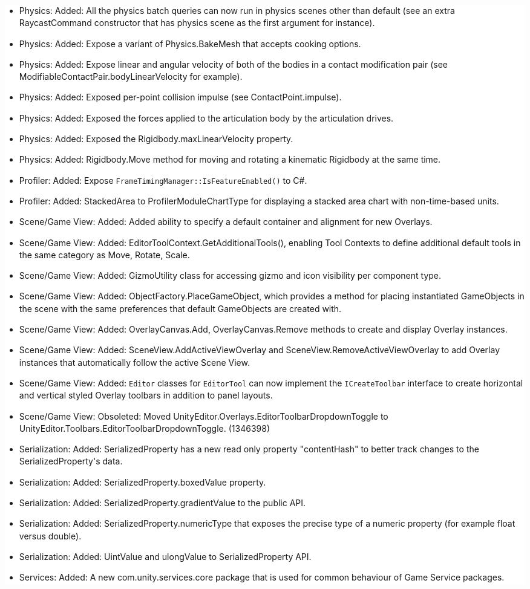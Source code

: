 *   Physics: Added: All the physics batch queries can now run in physics scenes other than default (see an extra RaycastCommand constructor that has physics scene as the first argument for instance).
    
*   Physics: Added: Expose a variant of Physics.BakeMesh that accepts cooking options.
    
*   Physics: Added: Expose linear and angular velocity of both of the bodies in a contact modification pair (see ModifiableContactPair.bodyLinearVelocity for example).
    
*   Physics: Added: Exposed per-point collision impulse (see ContactPoint.impulse).
    
*   Physics: Added: Exposed the forces applied to the articulation body by the articulation drives.
    
*   Physics: Added: Exposed the Rigidbody.maxLinearVelocity property.
    
*   Physics: Added: Rigidbody.Move method for moving and rotating a kinematic Rigidbody at the same time.
    
*   Profiler: Added: Expose `FrameTimingManager::IsFeatureEnabled()` to C#.
    
*   Profiler: Added: StackedArea to ProfilerModuleChartType for displaying a stacked area chart with non-time-based units.
    
*   Scene/Game View: Added: Added ability to specify a default container and alignment for new Overlays.
    
*   Scene/Game View: Added: EditorToolContext.GetAdditionalTools(), enabling Tool Contexts to define additional default tools in the same category as Move, Rotate, Scale.
    
*   Scene/Game View: Added: GizmoUtility class for accessing gizmo and icon visibility per component type.
    
*   Scene/Game View: Added: ObjectFactory.PlaceGameObject, which provides a method for placing instantiated GameObjects in the scene with the same preferences that default GameObjects are created with.
    
*   Scene/Game View: Added: OverlayCanvas.Add, OverlayCanvas.Remove methods to create and display Overlay instances.
    
*   Scene/Game View: Added: SceneView.AddActiveViewOverlay and SceneView.RemoveActiveViewOverlay to add Overlay instances that automatically follow the active Scene View.
    
*   Scene/Game View: Added: `Editor` classes for `EditorTool` can now implement the `ICreateToolbar` interface to create horizontal and vertical styled Overlay toolbars in addition to panel layouts.
    
*   Scene/Game View: Obsoleted: Moved UnityEditor.Overlays.EditorToolbarDropdownToggle to UnityEditor.Toolbars.EditorToolbarDropdownToggle. (1346398)
    
*   Serialization: Added: SerializedProperty has a new read only property "contentHash" to better track changes to the SerializedProperty's data.
    
*   Serialization: Added: SerializedProperty.boxedValue property.
    
*   Serialization: Added: SerializedProperty.gradientValue to the public API.
    
*   Serialization: Added: SerializedProperty.numericType that exposes the precise type of a numeric property (for example float versus double).
    
*   Serialization: Added: UintValue and ulongValue to SerializedProperty API.
    
*   Services: Added: A new com.unity.services.core package that is used for common behaviour of Game Service packages.
    